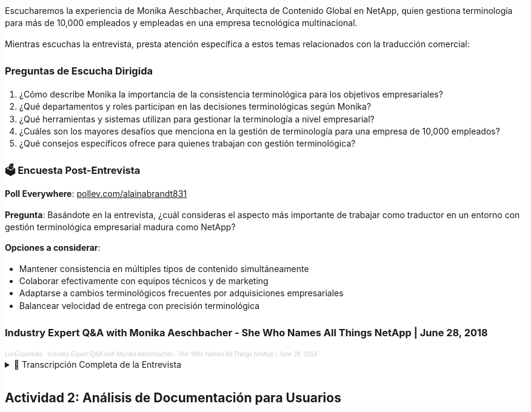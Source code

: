 Escucharemos la experiencia de Monika Aeschbacher, Arquitecta de Contenido Global en NetApp, quien gestiona terminología para más de 10,000 empleados y empleadas en una empresa tecnológica multinacional. 

Mientras escuchas la entrevista, presta atención específica a estos temas relacionados con la traducción comercial:

### Preguntas de Escucha Dirigida

1. ¿Cómo describe Monika la importancia de la consistencia terminológica para los objetivos empresariales?
2. ¿Qué departamentos y roles participan en las decisiones terminológicas según Monika?
3. ¿Qué herramientas y sistemas utilizan para gestionar la terminología a nivel empresarial?
4. ¿Cuáles son los mayores desafíos que menciona en la gestión de terminología para una empresa de 10,000 empleados?
5. ¿Qué consejos específicos ofrece para quienes trabajan con gestión terminológica?

### 🗳️ Encuesta Post-Entrevista

**Poll Everywhere**: [pollev.com/alainabrandt831](https://pollev.com/alainabrandt831)

**Pregunta**: Basándote en la entrevista, ¿cuál consideras el aspecto más importante de trabajar como traductor en un entorno con gestión terminológica empresarial madura como NetApp?

**Opciones a considerar**:
- Mantener consistencia en múltiples tipos de contenido simultáneamente
- Colaborar efectivamente con equipos técnicos y de marketing
- Adaptarse a cambios terminológicos frecuentes por adquisiciones empresariales
- Balancear velocidad de entrega con precisión terminológica

### Industry Expert Q&A with Monika Aeschbacher - She Who Names All Things NetApp | June 28, 2018

<iframe width="100%" height="300" scrolling="no" frameborder="no" allow="autoplay" src="https://w.soundcloud.com/player/?url=https%3A//api.soundcloud.com/tracks/soundcloud%253Atracks%253A2175989532&color=%23ff5500&auto_play=false&hide_related=false&show_comments=true&show_user=true&show_reposts=false&show_teaser=true&visual=true"></iframe><div style="font-size: 10px; color: #cccccc;line-break: anywhere;word-break: normal;overflow: hidden;white-space: nowrap;text-overflow: ellipsis; font-family: Interstate,Lucida Grande,Lucida Sans Unicode,Lucida Sans,Garuda,Verdana,Tahoma,sans-serif;font-weight: 100;"><a href="https://soundcloud.com/locessentials" title="LocEssentials" target="_blank" style="color: #cccccc; text-decoration: none;">LocEssentials</a> · <a href="https://soundcloud.com/locessentials/industry-expert-qa-with-monika-aeschbacher-she-who-names-all-things-netapp-june-28-2018" title="Industry Expert Q&amp;A with Monika Aeschbacher - She Who Names All Things NetApp | June 28, 2018" target="_blank" style="color: #cccccc; text-decoration: none;">Industry Expert Q&amp;A with Monika Aeschbacher - She Who Names All Things NetApp | June 28, 2018</a></div>

<details><summary>📝 Transcripción Completa de la Entrevista</summary></details>







## Actividad 2: Análisis de Documentación para Usuarios
